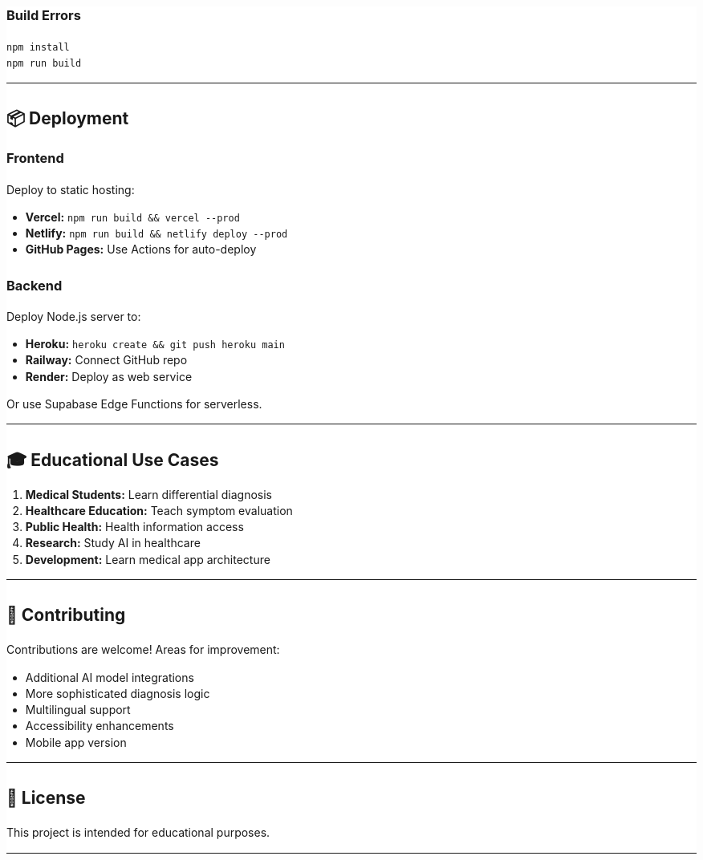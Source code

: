 ### Build Errors
```bash
npm install
npm run build
```

---

## 📦 Deployment

### Frontend
Deploy to static hosting:
- **Vercel:** `npm run build && vercel --prod`
- **Netlify:** `npm run build && netlify deploy --prod`
- **GitHub Pages:** Use Actions for auto-deploy

### Backend
Deploy Node.js server to:
- **Heroku:** `heroku create && git push heroku main`
- **Railway:** Connect GitHub repo
- **Render:** Deploy as web service

Or use Supabase Edge Functions for serverless.

---

## 🎓 Educational Use Cases

1. **Medical Students:** Learn differential diagnosis
2. **Healthcare Education:** Teach symptom evaluation
3. **Public Health:** Health information access
4. **Research:** Study AI in healthcare
5. **Development:** Learn medical app architecture

---

## 🤝 Contributing

Contributions are welcome! Areas for improvement:
- Additional AI model integrations
- More sophisticated diagnosis logic
- Multilingual support
- Accessibility enhancements
- Mobile app version

---

## 📄 License

This project is intended for educational purposes.

---